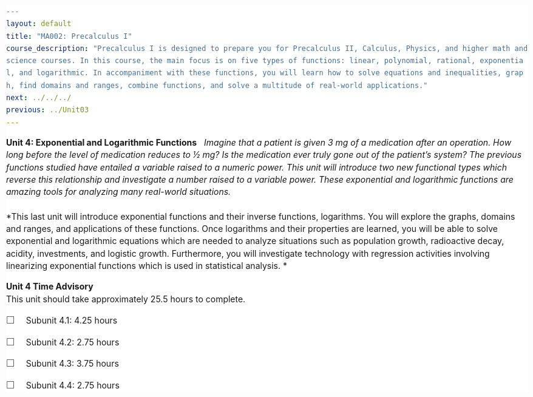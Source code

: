 ```yaml
---
layout: default
title: "MA002: Precalculus I"
course_description: "Precalculus I is designed to prepare you for Precalculus II, Calculus, Physics, and higher math and science courses. In this course, the main focus is on five types of functions: linear, polynomial, rational, exponential, and logarithmic. In accompaniment with these functions, you will learn how to solve equations and inequalities, graph, find domains and ranges, combine functions, and solve a multitude of real-world applications."
next: ../../../
previous: ../Unit03
---
```

**Unit 4: Exponential and Logarithmic Functions** <span id="4"></span> 
*Imagine that a patient is given 3 mg of a medication after an
operation. How long before the level of medication reduces to ½ mg? Is
the medication ever truly gone out of the patient’s system? The previous
functions studied have entailed a variable raised to a numeric power.
This unit will introduce two new functional types which reverse this
relationship and investigate a number raised to a variable power. These
exponential and logarithmic functions are amazing tools for analyzing
many real-world situations.*  
    
 *This last unit will introduce exponential functions and their inverse
functions, logarithms. You will explore the graphs, domains and ranges,
and applications of these functions. Once logarithms and their
properties are learned, you will be able to solve exponential and
logarithmic equations which are needed to analyze situations such as
population growth, radioactive decay, acidity, investments, and logistic
growth. Furthermore, you will investigate technology with regression
activities involving linearizing exponential functions which is used in
statistical analysis. *

**Unit 4 Time Advisory**  
This unit should take approximately 25.5 hours to complete.  
  
 <span
style="color: rgb(85, 85, 85); font-family: 'Myriad Pro', 'Gill Sans', 'Gill Sans MT', Calibri, sans-serif; font-size: 16.363636016845703px; line-height: 21.81818199157715px;">☐
   </span>Subunit 4.1: 4.25 hours  
  
 <span
style="color: rgb(85, 85, 85); font-family: 'Myriad Pro', 'Gill Sans', 'Gill Sans MT', Calibri, sans-serif; font-size: 16.363636016845703px; line-height: 21.81818199157715px;">☐
   </span>Subunit 4.2: 2.75 hours  
  
 <span
style="color: rgb(85, 85, 85); font-family: 'Myriad Pro', 'Gill Sans', 'Gill Sans MT', Calibri, sans-serif; font-size: 16.363636016845703px; line-height: 21.81818199157715px;">☐
   </span>Subunit 4.3: 3.75 hours  
  
 <span
style="color: rgb(85, 85, 85); font-family: 'Myriad Pro', 'Gill Sans', 'Gill Sans MT', Calibri, sans-serif; font-size: 16.363636016845703px; line-height: 21.81818199157715px;">☐
   </span>Subunit 4.4: 2.75 hours  
  